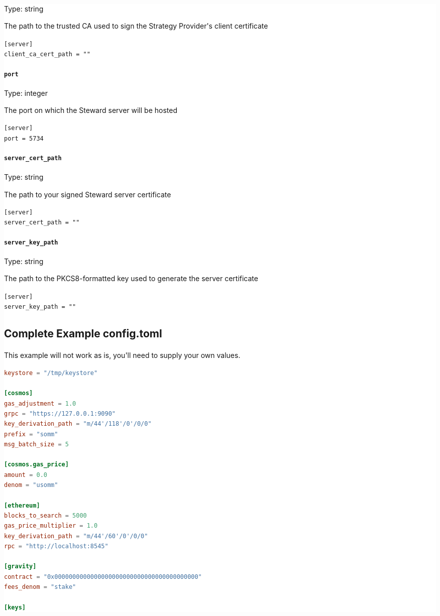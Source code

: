 Type: string

The path to the trusted CA used to sign the Strategy Provider's client certificate

```
[server]
client_ca_cert_path = ""
```

#### `port`

Type: integer

The port on which the Steward server will be hosted

```
[server]
port = 5734
```

#### `server_cert_path`

Type: string

The path to your signed Steward server certificate

```
[server]
server_cert_path = ""
```

#### `server_key_path`

Type: string

The path to the PKCS8-formatted key used to generate the server certificate

```
[server]
server_key_path = ""
```

## Complete Example config.toml

This example will not work as is, you'll need to supply your own values.

```toml
keystore = "/tmp/keystore"

[cosmos]
gas_adjustment = 1.0
grpc = "https://127.0.0.1:9090"
key_derivation_path = "m/44'/118'/0'/0/0"
prefix = "somm"
msg_batch_size = 5

[cosmos.gas_price]
amount = 0.0
denom = "usomm"

[ethereum]
blocks_to_search = 5000
gas_price_multiplier = 1.0
key_derivation_path = "m/44'/60'/0'/0/0"
rpc = "http://localhost:8545"

[gravity]
contract = "0x0000000000000000000000000000000000000000"
fees_denom = "stake"

[keys]
```